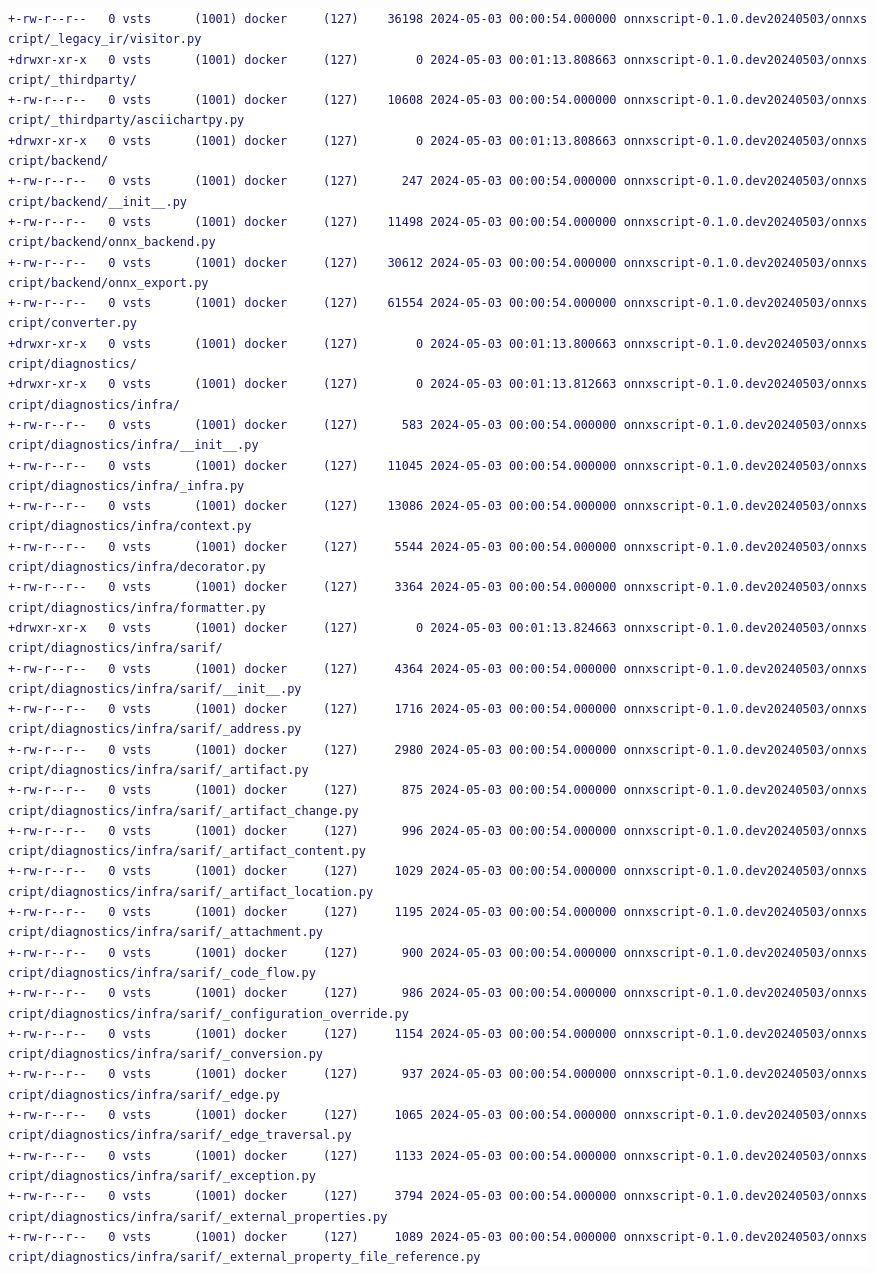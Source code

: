 ```diff
+-rw-r--r--   0 vsts      (1001) docker     (127)    36198 2024-05-03 00:00:54.000000 onnxscript-0.1.0.dev20240503/onnxscript/_legacy_ir/visitor.py
+drwxr-xr-x   0 vsts      (1001) docker     (127)        0 2024-05-03 00:01:13.808663 onnxscript-0.1.0.dev20240503/onnxscript/_thirdparty/
+-rw-r--r--   0 vsts      (1001) docker     (127)    10608 2024-05-03 00:00:54.000000 onnxscript-0.1.0.dev20240503/onnxscript/_thirdparty/asciichartpy.py
+drwxr-xr-x   0 vsts      (1001) docker     (127)        0 2024-05-03 00:01:13.808663 onnxscript-0.1.0.dev20240503/onnxscript/backend/
+-rw-r--r--   0 vsts      (1001) docker     (127)      247 2024-05-03 00:00:54.000000 onnxscript-0.1.0.dev20240503/onnxscript/backend/__init__.py
+-rw-r--r--   0 vsts      (1001) docker     (127)    11498 2024-05-03 00:00:54.000000 onnxscript-0.1.0.dev20240503/onnxscript/backend/onnx_backend.py
+-rw-r--r--   0 vsts      (1001) docker     (127)    30612 2024-05-03 00:00:54.000000 onnxscript-0.1.0.dev20240503/onnxscript/backend/onnx_export.py
+-rw-r--r--   0 vsts      (1001) docker     (127)    61554 2024-05-03 00:00:54.000000 onnxscript-0.1.0.dev20240503/onnxscript/converter.py
+drwxr-xr-x   0 vsts      (1001) docker     (127)        0 2024-05-03 00:01:13.800663 onnxscript-0.1.0.dev20240503/onnxscript/diagnostics/
+drwxr-xr-x   0 vsts      (1001) docker     (127)        0 2024-05-03 00:01:13.812663 onnxscript-0.1.0.dev20240503/onnxscript/diagnostics/infra/
+-rw-r--r--   0 vsts      (1001) docker     (127)      583 2024-05-03 00:00:54.000000 onnxscript-0.1.0.dev20240503/onnxscript/diagnostics/infra/__init__.py
+-rw-r--r--   0 vsts      (1001) docker     (127)    11045 2024-05-03 00:00:54.000000 onnxscript-0.1.0.dev20240503/onnxscript/diagnostics/infra/_infra.py
+-rw-r--r--   0 vsts      (1001) docker     (127)    13086 2024-05-03 00:00:54.000000 onnxscript-0.1.0.dev20240503/onnxscript/diagnostics/infra/context.py
+-rw-r--r--   0 vsts      (1001) docker     (127)     5544 2024-05-03 00:00:54.000000 onnxscript-0.1.0.dev20240503/onnxscript/diagnostics/infra/decorator.py
+-rw-r--r--   0 vsts      (1001) docker     (127)     3364 2024-05-03 00:00:54.000000 onnxscript-0.1.0.dev20240503/onnxscript/diagnostics/infra/formatter.py
+drwxr-xr-x   0 vsts      (1001) docker     (127)        0 2024-05-03 00:01:13.824663 onnxscript-0.1.0.dev20240503/onnxscript/diagnostics/infra/sarif/
+-rw-r--r--   0 vsts      (1001) docker     (127)     4364 2024-05-03 00:00:54.000000 onnxscript-0.1.0.dev20240503/onnxscript/diagnostics/infra/sarif/__init__.py
+-rw-r--r--   0 vsts      (1001) docker     (127)     1716 2024-05-03 00:00:54.000000 onnxscript-0.1.0.dev20240503/onnxscript/diagnostics/infra/sarif/_address.py
+-rw-r--r--   0 vsts      (1001) docker     (127)     2980 2024-05-03 00:00:54.000000 onnxscript-0.1.0.dev20240503/onnxscript/diagnostics/infra/sarif/_artifact.py
+-rw-r--r--   0 vsts      (1001) docker     (127)      875 2024-05-03 00:00:54.000000 onnxscript-0.1.0.dev20240503/onnxscript/diagnostics/infra/sarif/_artifact_change.py
+-rw-r--r--   0 vsts      (1001) docker     (127)      996 2024-05-03 00:00:54.000000 onnxscript-0.1.0.dev20240503/onnxscript/diagnostics/infra/sarif/_artifact_content.py
+-rw-r--r--   0 vsts      (1001) docker     (127)     1029 2024-05-03 00:00:54.000000 onnxscript-0.1.0.dev20240503/onnxscript/diagnostics/infra/sarif/_artifact_location.py
+-rw-r--r--   0 vsts      (1001) docker     (127)     1195 2024-05-03 00:00:54.000000 onnxscript-0.1.0.dev20240503/onnxscript/diagnostics/infra/sarif/_attachment.py
+-rw-r--r--   0 vsts      (1001) docker     (127)      900 2024-05-03 00:00:54.000000 onnxscript-0.1.0.dev20240503/onnxscript/diagnostics/infra/sarif/_code_flow.py
+-rw-r--r--   0 vsts      (1001) docker     (127)      986 2024-05-03 00:00:54.000000 onnxscript-0.1.0.dev20240503/onnxscript/diagnostics/infra/sarif/_configuration_override.py
+-rw-r--r--   0 vsts      (1001) docker     (127)     1154 2024-05-03 00:00:54.000000 onnxscript-0.1.0.dev20240503/onnxscript/diagnostics/infra/sarif/_conversion.py
+-rw-r--r--   0 vsts      (1001) docker     (127)      937 2024-05-03 00:00:54.000000 onnxscript-0.1.0.dev20240503/onnxscript/diagnostics/infra/sarif/_edge.py
+-rw-r--r--   0 vsts      (1001) docker     (127)     1065 2024-05-03 00:00:54.000000 onnxscript-0.1.0.dev20240503/onnxscript/diagnostics/infra/sarif/_edge_traversal.py
+-rw-r--r--   0 vsts      (1001) docker     (127)     1133 2024-05-03 00:00:54.000000 onnxscript-0.1.0.dev20240503/onnxscript/diagnostics/infra/sarif/_exception.py
+-rw-r--r--   0 vsts      (1001) docker     (127)     3794 2024-05-03 00:00:54.000000 onnxscript-0.1.0.dev20240503/onnxscript/diagnostics/infra/sarif/_external_properties.py
+-rw-r--r--   0 vsts      (1001) docker     (127)     1089 2024-05-03 00:00:54.000000 onnxscript-0.1.0.dev20240503/onnxscript/diagnostics/infra/sarif/_external_property_file_reference.py
```
